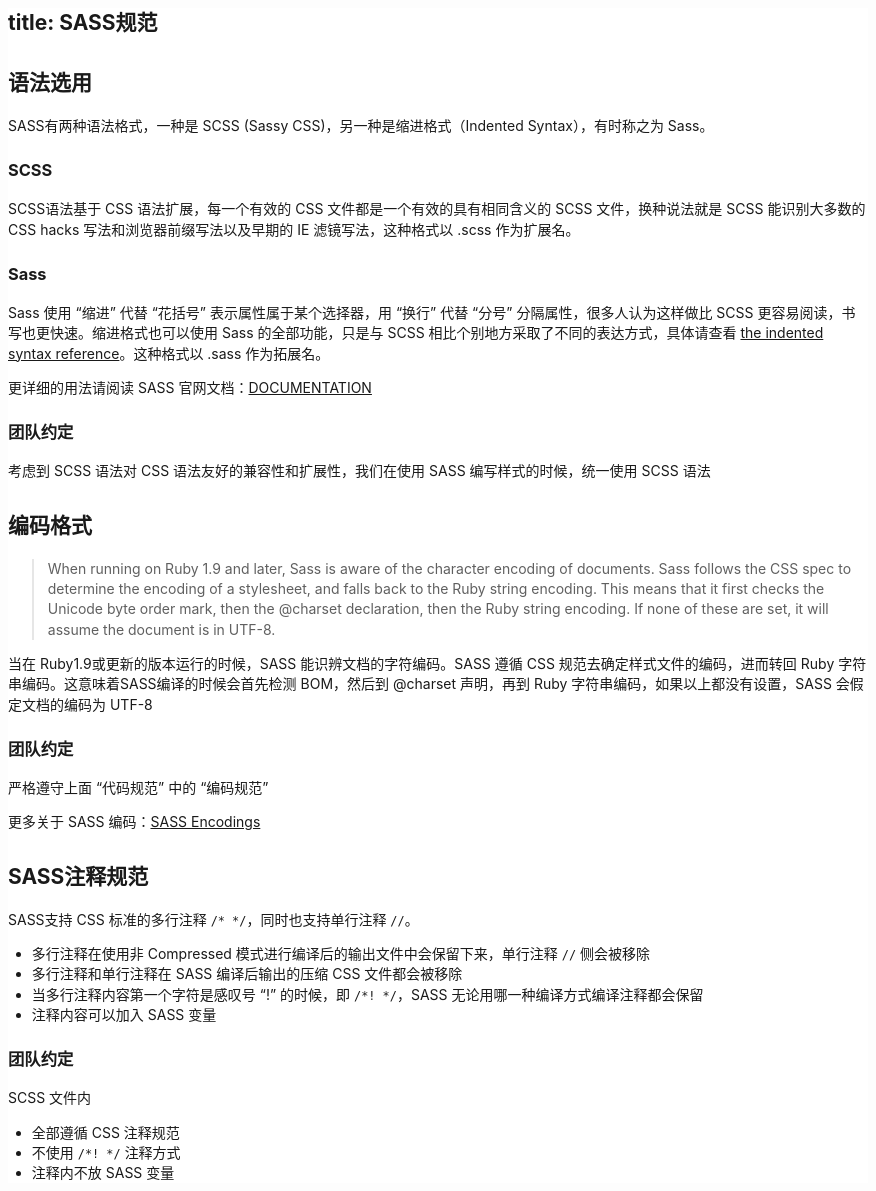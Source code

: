 title: SASS规范
---

## 语法选用

SASS有两种语法格式，一种是 SCSS (Sassy CSS)，另一种是缩进格式（Indented Syntax），有时称之为 Sass。

### SCSS

SCSS语法基于 CSS 语法扩展，每一个有效的 CSS 文件都是一个有效的具有相同含义的 SCSS 文件，换种说法就是 SCSS 能识别大多数的 CSS hacks 写法和浏览器前缀写法以及早期的 IE 滤镜写法，这种格式以 .scss 作为扩展名。

### Sass

Sass 使用 “缩进” 代替 “花括号” 表示属性属于某个选择器，用 “换行” 代替 “分号” 分隔属性，很多人认为这样做比 SCSS 更容易阅读，书写也更快速。缩进格式也可以使用 Sass 的全部功能，只是与 SCSS 相比个别地方采取了不同的表达方式，具体请查看 [the indented syntax reference](http://sass-lang.com/documentation/file.INDENTED_SYNTAX.html)。这种格式以 .sass 作为拓展名。

更详细的用法请阅读 SASS 官网文档：[DOCUMENTATION](http://sass-lang.com/documentation/file.SASS_REFERENCE.html)

### 团队约定

考虑到 SCSS 语法对 CSS 语法友好的兼容性和扩展性，我们在使用 SASS 编写样式的时候，统一使用 SCSS 语法

## 编码格式

> When running on Ruby 1.9 and later, Sass is aware of the character encoding of documents. Sass follows the CSS spec to determine the encoding of a stylesheet, and falls back to the Ruby string encoding. This means that it first checks the Unicode byte order mark, then the @charset declaration, then the Ruby string encoding. If none of these are set, it will assume the document is in UTF-8.

当在 Ruby1.9或更新的版本运行的时候，SASS 能识辨文档的字符编码。SASS 遵循 CSS 规范去确定样式文件的编码，进而转回 Ruby 字符串编码。这意味着SASS编译的时候会首先检测 BOM，然后到 @charset 声明，再到 Ruby 字符串编码，如果以上都没有设置，SASS 会假定文档的编码为 UTF-8

### 团队约定

严格遵守上面 “代码规范” 中的 “编码规范”

更多关于 SASS 编码：[SASS Encodings](http://sass-lang.com/documentation/file.SASS_REFERENCE.html)

## SASS注释规范

SASS支持 CSS 标准的多行注释 `/* */`，同时也支持单行注释 `//`。

* 多行注释在使用非 Compressed 模式进行编译后的输出文件中会保留下来，单行注释 `//` 侧会被移除
* 多行注释和单行注释在 SASS 编译后输出的压缩 CSS 文件都会被移除
* 当多行注释内容第一个字符是感叹号 “!” 的时候，即 `/*! */`，SASS 无论用哪一种编译方式编译注释都会保留
* 注释内容可以加入 SASS 变量

### 团队约定

SCSS 文件内

* 全部遵循 CSS 注释规范
* 不使用 `/*! */` 注释方式
* 注释内不放 SASS 变量
